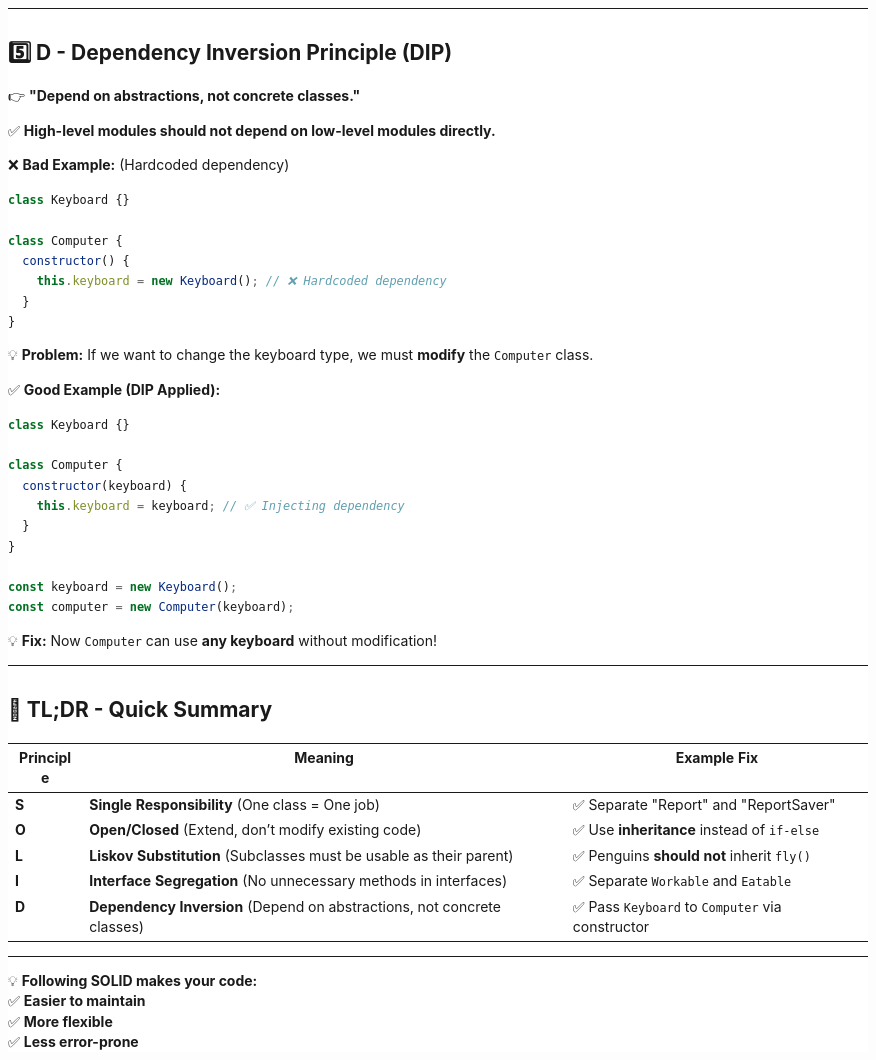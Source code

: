 
---

## **5️⃣ D - Dependency Inversion Principle (DIP)**  
👉 **"Depend on abstractions, not concrete classes."**  

✅ **High-level modules should not depend on low-level modules directly.**  

❌ **Bad Example:** (Hardcoded dependency)  
```javascript
class Keyboard {}

class Computer {
  constructor() {
    this.keyboard = new Keyboard(); // ❌ Hardcoded dependency
  }
}
```
💡 **Problem:** If we want to change the keyboard type, we must **modify** the `Computer` class.  

✅ **Good Example (DIP Applied):**  
```javascript
class Keyboard {}

class Computer {
  constructor(keyboard) {
    this.keyboard = keyboard; // ✅ Injecting dependency
  }
}

const keyboard = new Keyboard();
const computer = new Computer(keyboard);
```
💡 **Fix:** Now `Computer` can use **any keyboard** without modification!  

---

## **🚀 TL;DR - Quick Summary**  
| Principle | Meaning | Example Fix |
|-----------|---------|-------------|
| **S** | **Single Responsibility** (One class = One job) | ✅ Separate "Report" and "ReportSaver" |
| **O** | **Open/Closed** (Extend, don’t modify existing code) | ✅ Use **inheritance** instead of `if-else` |
| **L** | **Liskov Substitution** (Subclasses must be usable as their parent) | ✅ Penguins **should not** inherit `fly()` |
| **I** | **Interface Segregation** (No unnecessary methods in interfaces) | ✅ Separate `Workable` and `Eatable` |
| **D** | **Dependency Inversion** (Depend on abstractions, not concrete classes) | ✅ Pass `Keyboard` to `Computer` via constructor |

---

💡 **Following SOLID makes your code:**  
✅ **Easier to maintain**  
✅ **More flexible**  
✅ **Less error-prone**  
